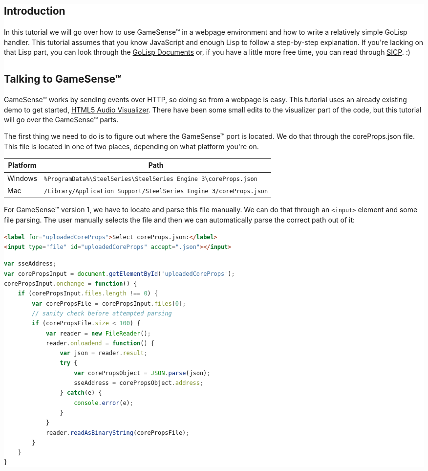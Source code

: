 ## Introduction

In this tutorial we will go over how to use GameSense™ in a webpage environment and how to write a relatively simple GoLisp handler. This tutorial assumes that you know JavaScript and enough Lisp to follow a step-by-step explanation. If you're lacking on that Lisp part, you can look through the [GoLisp Documents](http://techblog.steelseries.com/golisp/documents.html) or, if you have a little more free time, you can read through [SICP](https://mitpress.mit.edu/sicp/). :)

## Talking to GameSense™

GameSense™ works by sending events over HTTP, so doing so from a webpage is easy. This tutorial uses an already existing demo to get started, [HTML5 Audio Visualizer](https://github.com/Wayou/HTML5_Audio_Visualizer). There have been some small edits to the visualizer part of the code, but this tutorial will go over the GameSense™ parts.


The first thing we need to do is to figure out where the GameSense™ port is located. We do that through the coreProps.json file. This file is located in one of two places, depending on what platform you're on.

Platform | Path
-------- | ----
Windows  | `%ProgramData%\SteelSeries\SteelSeries Engine 3\coreProps.json`
Mac      | `/Library/Application Support/SteelSeries Engine 3/coreProps.json`

For GameSense™ version 1, we have to locate and parse this file manually. We can do that through an `<input>` element and some file parsing. The user manually selects the file and then we can automatically parse the correct path out of it:

```html
<label for="uploadedCoreProps">Select coreProps.json:</label>
<input type="file" id="uploadedCoreProps" accept=".json"></input>
```

```javascript
var sseAddress;
var corePropsInput = document.getElementById('uploadedCoreProps');
corePropsInput.onchange = function() {
    if (corePropsInput.files.length !== 0) {
        var corePropsFile = corePropsInput.files[0];
        // sanity check before attempted parsing
        if (corePropsFile.size < 100) {
            var reader = new FileReader();
            reader.onloadend = function() {
                var json = reader.result;
                try {
                    var corePropsObject = JSON.parse(json);
                    sseAddress = corePropsObject.address;
                } catch(e) {
                    console.error(e);
                }
            }
            reader.readAsBinaryString(corePropsFile);
        }
    }
}
```
